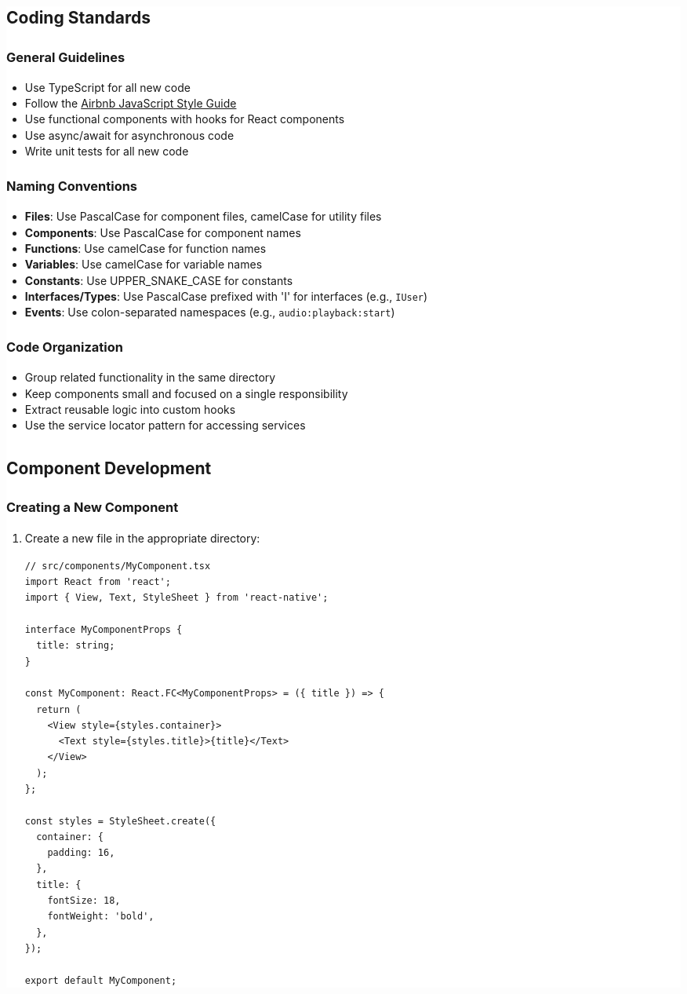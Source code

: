## Coding Standards

### General Guidelines

- Use TypeScript for all new code
- Follow the [Airbnb JavaScript Style Guide](https://github.com/airbnb/javascript)
- Use functional components with hooks for React components
- Use async/await for asynchronous code
- Write unit tests for all new code

### Naming Conventions

- **Files**: Use PascalCase for component files, camelCase for utility files
- **Components**: Use PascalCase for component names
- **Functions**: Use camelCase for function names
- **Variables**: Use camelCase for variable names
- **Constants**: Use UPPER_SNAKE_CASE for constants
- **Interfaces/Types**: Use PascalCase prefixed with 'I' for interfaces (e.g., `IUser`)
- **Events**: Use colon-separated namespaces (e.g., `audio:playback:start`)

### Code Organization

- Group related functionality in the same directory
- Keep components small and focused on a single responsibility
- Extract reusable logic into custom hooks
- Use the service locator pattern for accessing services

## Component Development

### Creating a New Component

1. Create a new file in the appropriate directory:
   ```tsx
   // src/components/MyComponent.tsx
   import React from 'react';
   import { View, Text, StyleSheet } from 'react-native';

   interface MyComponentProps {
     title: string;
   }

   const MyComponent: React.FC<MyComponentProps> = ({ title }) => {
     return (
       <View style={styles.container}>
         <Text style={styles.title}>{title}</Text>
       </View>
     );
   };

   const styles = StyleSheet.create({
     container: {
       padding: 16,
     },
     title: {
       fontSize: 18,
       fontWeight: 'bold',
     },
   });

   export default MyComponent;
   ```
